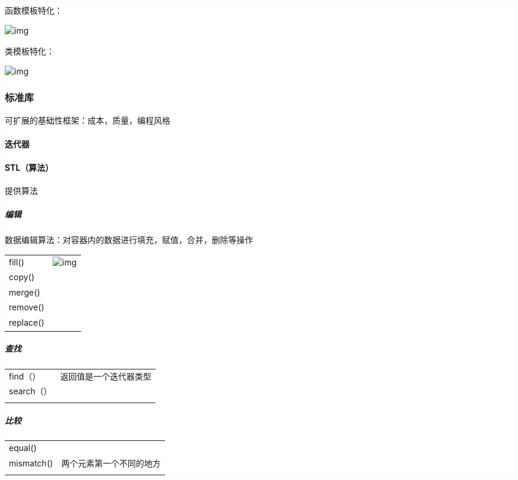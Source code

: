 函数模板特化：

![img](https://res.weread.qq.com/wrepub/epub_26846805_1045)

类模板特化：

![img](https://res.weread.qq.com/wrepub/epub_26846805_1058)

### 标准库

可扩展的基础性框架：成本，质量，编程风格

#### 迭代器

<iterator>

#### STL（算法）

<algorithm>提供算法

##### 编辑

数据编辑算法：对容器内的数据进行填充，赋值，合并，删除等操作

|           |                                                             |
| --------- | ----------------------------------------------------------- |
| fill()    | ![img](https://res.weread.qq.com/wrepub/epub_26846805_1074) |
| copy()    |                                                             |
| merge()   |                                                             |
| remove()  |                                                             |
| replace() |                                                             |

##### 查找

|            |                        |
| ---------- | ---------------------- |
| find（）   | 返回值是一个迭代器类型 |
| search（） |                        |
|            |                        |

##### 比较

|            |                          |
| ---------- | ------------------------ |
| equal()    |                          |
| mismatch() | 两个元素第一个不同的地方 |
|            |                          |
